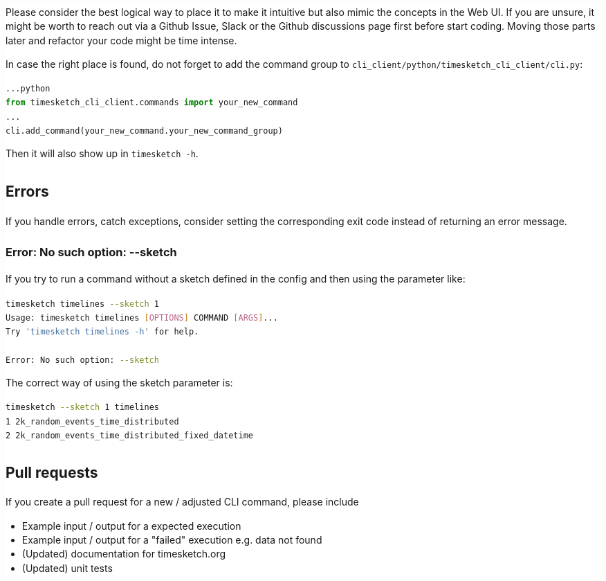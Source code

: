 Please consider the best logical way to place it to make it intuitive but also mimic the concepts in the Web UI. If you are unsure, it might be worth to reach out via a Github Issue, Slack or the Github discussions page first before start coding. Moving those parts later and refactor your code might be time intense.

In case the right place is found, do not forget to add the command group to `cli_client/python/timesketch_cli_client/cli.py`:

```python
...python
from timesketch_cli_client.commands import your_new_command
...
cli.add_command(your_new_command.your_new_command_group)
```

Then it will also show up in `timesketch -h`.

## Errors

If you handle errors, catch exceptions, consider setting the corresponding exit code instead of returning an error message.

### Error: No such option: --sketch

If you try to run a command without a sketch defined in the config and then using the parameter like:

```bash
timesketch timelines --sketch 1
Usage: timesketch timelines [OPTIONS] COMMAND [ARGS]...
Try 'timesketch timelines -h' for help.

Error: No such option: --sketch
```

The correct way of using the sketch parameter is:

```bash
timesketch --sketch 1 timelines
1 2k_random_events_time_distributed
2 2k_random_events_time_distributed_fixed_datetime
```

## Pull requests

If you create a pull request for a new / adjusted CLI command, please include

* Example input / output for a expected execution
* Example input / output for a "failed" execution e.g. data not found
* (Updated) documentation for timesketch.org
* (Updated) unit tests